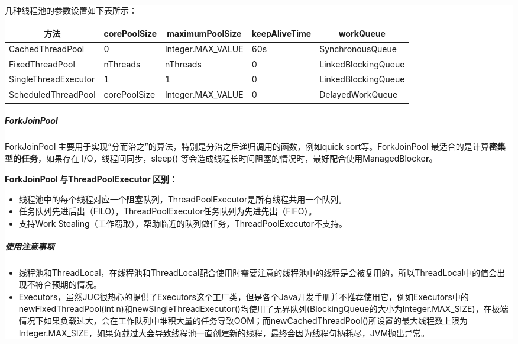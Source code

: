 几种线程池的参数设置如下表所示：

| 方法                 | corePoolSize | maximumPoolSize   | keepAliveTime | workQueue           |
| -------------------- | ------------ | ----------------- | ------------- | ------------------- |
| CachedThreadPool     | 0            | Integer.MAX_VALUE | 60s           | SynchronousQueue    |
| FixedThreadPool      | nThreads     | nThreads          | 0             | LinkedBlockingQueue |
| SingleThreadExecutor | 1            | 1                 | 0             | LinkedBlockingQueue |
| ScheduledThreadPool  | corePoolSize | Integer.MAX_VALUE | 0             | DelayedWorkQueue    |

##### ForkJoinPool

ForkJoinPool 主要用于实现“分而治之”的算法，特别是分治之后递归调用的函数，例如quick sort等。ForkJoinPool 最适合的是计算**密集型的任务**，如果存在 I/O，线程间同步，sleep() 等会造成线程长时间阻塞的情况时，最好配合使用ManagedBlocke**r。**

**ForkJoinPool 与ThreadPoolExecutor 区别：**

- 线程池中的每个线程对应一个阻塞队列，ThreadPoolExecutor是所有线程共用一个队列。
- 任务队列先进后出（FILO），ThreadPoolExecutor任务队列为先进先出（FIFO）。
- 支持Work Stealing（工作窃取），帮助临近的队列做任务，ThreadPoolExecutor不支持。

##### 使用注意事项

- 线程池和ThreadLocal，在线程池和ThreadLocal配合使用时需要注意的线程池中的线程是会被复用的，所以ThreadLocal中的值会出现不符合预期的情况。
- Executors，虽然JUC很热心的提供了Executors这个工厂类，但是各个Java开发手册并不推荐使用它，例如Executors中的newFixedThreadPool(int n)和newSingleThreadExecutor()均使用了无界队列(BlockingQueue的大小为Integer.MAX_SIZE)，在极端情况下如果负载过大，会在工作队列中堆积大量的任务导致OOM；而newCachedThreadPool()所设置的最大线程数上限为Integer.MAX_SIZE，如果负载过大会导致线程池一直创建新的线程，最终会因为线程句柄耗尽，JVM抛出异常。